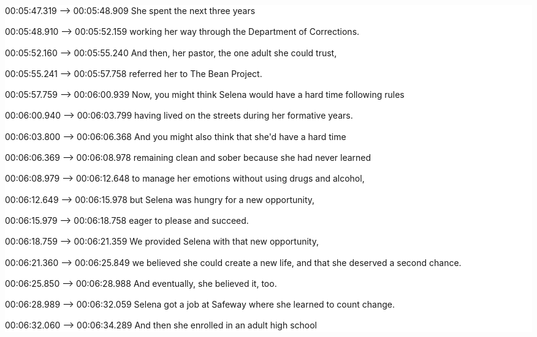 00:05:47.319 --> 00:05:48.909
She spent the next three years

00:05:48.910 --> 00:05:52.159
working her way through
the Department of Corrections.

00:05:52.160 --> 00:05:55.240
And then, her pastor,
the one adult she could trust,

00:05:55.241 --> 00:05:57.758
referred her to The Bean Project.

00:05:57.759 --> 00:06:00.939
Now, you might think Selena
would have a hard time following rules

00:06:00.940 --> 00:06:03.799
having lived on the streets
during her formative years.

00:06:03.800 --> 00:06:06.368
And you might also think
that she'd have a hard time

00:06:06.369 --> 00:06:08.978
remaining clean and sober
because she had never learned

00:06:08.979 --> 00:06:12.648
to manage her emotions
without using drugs and alcohol,

00:06:12.649 --> 00:06:15.978
but Selena was hungry
for a new opportunity,

00:06:15.979 --> 00:06:18.758
eager to please and succeed.

00:06:18.759 --> 00:06:21.359
We provided Selena
with that new opportunity,

00:06:21.360 --> 00:06:25.849
we believed she could create a new life,
and that she deserved a second chance.

00:06:25.850 --> 00:06:28.988
And eventually, she believed it, too.

00:06:28.989 --> 00:06:32.059
Selena got a job at Safeway
where she learned to count change.

00:06:32.060 --> 00:06:34.289
And then she enrolled
in an adult high school
